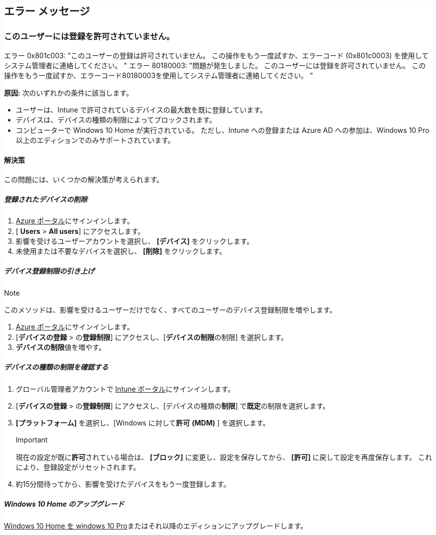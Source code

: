 ## <a name="error-messages"></a>エラー メッセージ

### <a name="this-user-is-not-authorized-to-enroll"></a>このユーザーには登録を許可されていません。

エラー 0x801c003: "このユーザーの登録は許可されていません。 この操作をもう一度試すか、エラーコード (0x801c0003) を使用してシステム管理者に連絡してください。 "
エラー 80180003: "問題が発生しました。 このユーザーには登録を許可されていません。 この操作をもう一度試すか、エラーコード80180003を使用してシステム管理者に連絡してください。 "

**原因:** 次のいずれかの条件に該当します。 

- ユーザーは、Intune で許可されているデバイスの最大数を既に登録しています。    
- デバイスは、デバイスの種類の制限によってブロックされます。    
- コンピューターで Windows 10 Home が実行されている。 ただし、Intune への登録または Azure AD への参加は、Windows 10 Pro 以上のエディションでのみサポートされています。

#### <a name="resolution"></a>解決策
この問題には、いくつかの解決策が考えられます。

##### <a name="remove-devices-that-were-enrolled"></a>登録されたデバイスの削除
1. [Azure ポータル](https://portal.azure.com/?Microsoft_Intune=1&Microsoft_Intune_DeviceSettings=true&Microsoft_Intune_Enrollment=true&Microsoft_Intune_Apps=true&Microsoft_Intune_Devices=true#blade/Microsoft_Intune_DeviceSettings/ExtensionLandingBlade/overview)にサインインします。    
2. [ **Users** > **All users**] にアクセスします。    
3. 影響を受けるユーザーアカウントを選択し、 **[デバイス]** をクリックします。    
4. 未使用または不要なデバイスを選択し、 **[削除]** をクリックします。 

##### <a name="increase-the-device-enrollment-limit"></a>デバイス登録制限の引き上げ

> [!NOTE]
> このメソッドは、影響を受けるユーザーだけでなく、すべてのユーザーのデバイス登録制限を増やします。

1. [Azure ポータル](https://portal.azure.com/?Microsoft_Intune=1&Microsoft_Intune_DeviceSettings=true&Microsoft_Intune_Enrollment=true&Microsoft_Intune_Apps=true&Microsoft_Intune_Devices=true#blade/Microsoft_Intune_DeviceSettings/ExtensionLandingBlade/overview)にサインインします。
2. [**デバイスの登録** >  の**登録制限**] にアクセスし、[**デバイスの制限**の制限] を選択します。    
3. **デバイスの制限**値を増やす。 

##### <a name="check-device-type-restrictions"></a>デバイスの種類の制限を確認する
1. グローバル管理者アカウントで [Intune ポータル](https://portal.azure.com/?Microsoft_Intune=1&Microsoft_Intune_DeviceSettings=true&Microsoft_Intune_Enrollment=true&Microsoft_Intune_Apps=true&Microsoft_Intune_Devices=true#blade/Microsoft_Intune_DeviceSettings/ExtensionLandingBlade/overview)にサインインします。
2. [**デバイスの登録** >  の**登録制限**] にアクセスし、[デバイスの種類の**制限**] で**既定**の制限を選択します。    
3. **[プラットフォーム]** を選択し、[Windows に対して**許可** **(MDM)** ] を選択します。

    > [!IMPORTANT]
    > 現在の設定が既に**許可**されている場合は、 **[ブロック]** に変更し、設定を保存してから、 **[許可]** に戻して設定を再度保存します。 これにより、登録設定がリセットされます。

4. 約15分間待ってから、影響を受けたデバイスをもう一度登録します。    

##### <a name="upgrade-windows-10-home"></a>Windows 10 Home のアップグレード
[Windows 10 Home を windows 10 Pro](https://support.microsoft.com/help/12384/windows-10-upgrading-home-to-pro)またはそれ以降のエディションにアップグレードします。 
